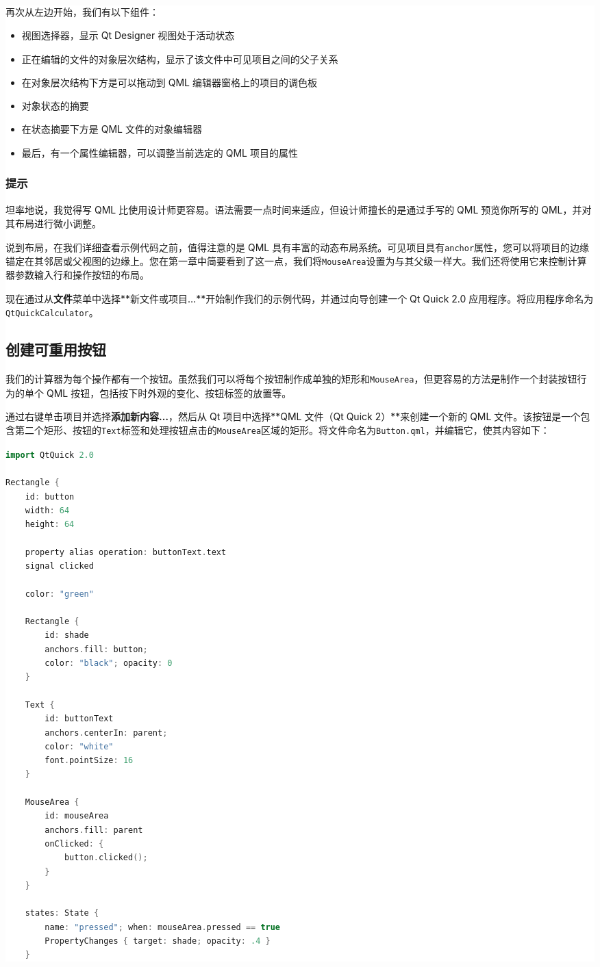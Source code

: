 再次从左边开始，我们有以下组件：

+   视图选择器，显示 Qt Designer 视图处于活动状态

+   正在编辑的文件的对象层次结构，显示了该文件中可见项目之间的父子关系

+   在对象层次结构下方是可以拖动到 QML 编辑器窗格上的项目的调色板

+   对象状态的摘要

+   在状态摘要下方是 QML 文件的对象编辑器

+   最后，有一个属性编辑器，可以调整当前选定的 QML 项目的属性

### 提示

坦率地说，我觉得写 QML 比使用设计师更容易。语法需要一点时间来适应，但设计师擅长的是通过手写的 QML 预览你所写的 QML，并对其布局进行微小调整。

说到布局，在我们详细查看示例代码之前，值得注意的是 QML 具有丰富的动态布局系统。可见项目具有`anchor`属性，您可以将项目的边缘锚定在其邻居或父视图的边缘上。您在第一章中简要看到了这一点，我们将`MouseArea`设置为与其父级一样大。我们还将使用它来控制计算器参数输入行和操作按钮的布局。

现在通过从**文件**菜单中选择**新文件或项目…**开始制作我们的示例代码，并通过向导创建一个 Qt Quick 2.0 应用程序。将应用程序命名为`QtQuickCalculator`。

## 创建可重用按钮

我们的计算器为每个操作都有一个按钮。虽然我们可以将每个按钮制作成单独的矩形和`MouseArea`，但更容易的方法是制作一个封装按钮行为的单个 QML 按钮，包括按下时外观的变化、按钮标签的放置等。

通过右键单击项目并选择**添加新内容…**，然后从 Qt 项目中选择**QML 文件（Qt Quick 2）**来创建一个新的 QML 文件。该按钮是一个包含第二个矩形、按钮的`Text`标签和处理按钮点击的`MouseArea`区域的矩形。将文件命名为`Button.qml`，并编辑它，使其内容如下：

```cpp
import QtQuick 2.0

Rectangle {
    id: button
    width: 64
    height: 64

    property alias operation: buttonText.text
    signal clicked

    color: "green"

    Rectangle {
        id: shade
        anchors.fill: button;
        color: "black"; opacity: 0
    }

    Text {
        id: buttonText
        anchors.centerIn: parent;
        color: "white"
        font.pointSize: 16
    }

    MouseArea {
        id: mouseArea
        anchors.fill: parent
        onClicked: {
            button.clicked();
        }
    }

    states: State {
        name: "pressed"; when: mouseArea.pressed == true
        PropertyChanges { target: shade; opacity: .4 }
    }
```